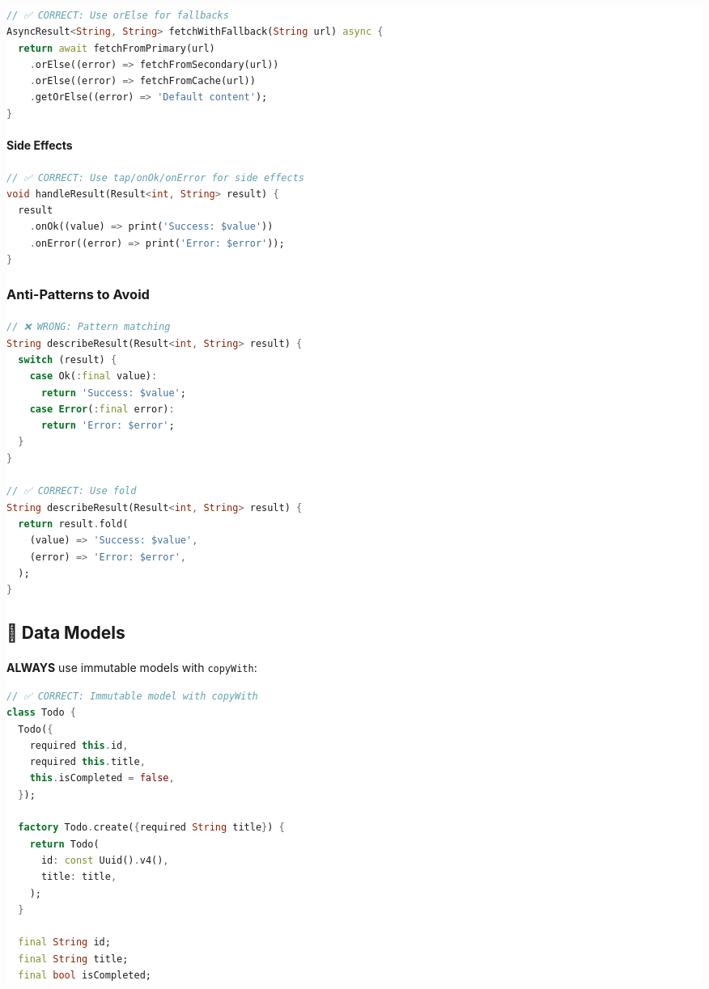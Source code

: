 ```dart
// ✅ CORRECT: Use orElse for fallbacks
AsyncResult<String, String> fetchWithFallback(String url) async {
  return await fetchFromPrimary(url)
    .orElse((error) => fetchFromSecondary(url))
    .orElse((error) => fetchFromCache(url))
    .getOrElse((error) => 'Default content');
}
```

#### Side Effects

```dart
// ✅ CORRECT: Use tap/onOk/onError for side effects
void handleResult(Result<int, String> result) {
  result
    .onOk((value) => print('Success: $value'))
    .onError((error) => print('Error: $error'));
}
```

### Anti-Patterns to Avoid

```dart
// ❌ WRONG: Pattern matching
String describeResult(Result<int, String> result) {
  switch (result) {
    case Ok(:final value):
      return 'Success: $value';
    case Error(:final error):
      return 'Error: $error';
  }
}

// ✅ CORRECT: Use fold
String describeResult(Result<int, String> result) {
  return result.fold(
    (value) => 'Success: $value',
    (error) => 'Error: $error',
  );
}
```

## 🔧 Data Models

**ALWAYS** use immutable models with `copyWith`:

```dart
// ✅ CORRECT: Immutable model with copyWith
class Todo {
  Todo({
    required this.id,
    required this.title,
    this.isCompleted = false,
  });

  factory Todo.create({required String title}) {
    return Todo(
      id: const Uuid().v4(),
      title: title,
    );
  }

  final String id;
  final String title;
  final bool isCompleted;
```